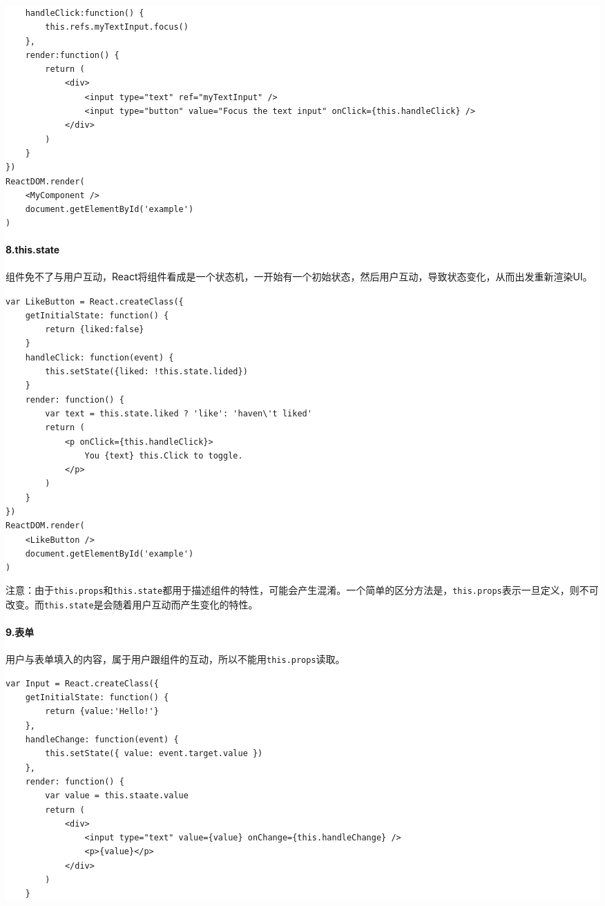 ```
    handleClick:function() {
        this.refs.myTextInput.focus()
    },
    render:function() {
        return (
            <div>
                <input type="text" ref="myTextInput" />
                <input type="button" value="Focus the text input" onClick={this.handleClick} />
            </div>
        )
    }
})
ReactDOM.render(
    <MyComponent />
    document.getElementById('example')
)
```

#### 8.this.state
组件免不了与用户互动，React将组件看成是一个状态机，一开始有一个初始状态，然后用户互动，导致状态变化，从而出发重新渲染UI。
```
var LikeButton = React.createClass({
    getInitialState: function() {
        return {liked:false}
    }
    handleClick: function(event) {
        this.setState({liked: !this.state.lided})
    }
    render: function() {
        var text = this.state.liked ? 'like': 'haven\'t liked'
        return (
            <p onClick={this.handleClick}>
                You {text} this.Click to toggle.
            </p>
        )
    }
})
ReactDOM.render(
    <LikeButton />
    document.getElementById('example')
)
```
注意：由于`this.props`和`this.state`都用于描述组件的特性，可能会产生混淆。一个简单的区分方法是，`this.props`表示一旦定义，则不可改变。而`this.state`是会随着用户互动而产生变化的特性。

#### 9.表单
用户与表单填入的内容，属于用户跟组件的互动，所以不能用`this.props`读取。
```
var Input = React.createClass({
    getInitialState: function() {
        return {value:'Hello!'}
    },
    handleChange: function(event) {
        this.setState({ value: event.target.value })
    },
    render: function() {
        var value = this.staate.value
        return (
            <div>
                <input type="text" value={value} onChange={this.handleChange} />
                <p>{value}</p>
            </div>
        )
    }
```